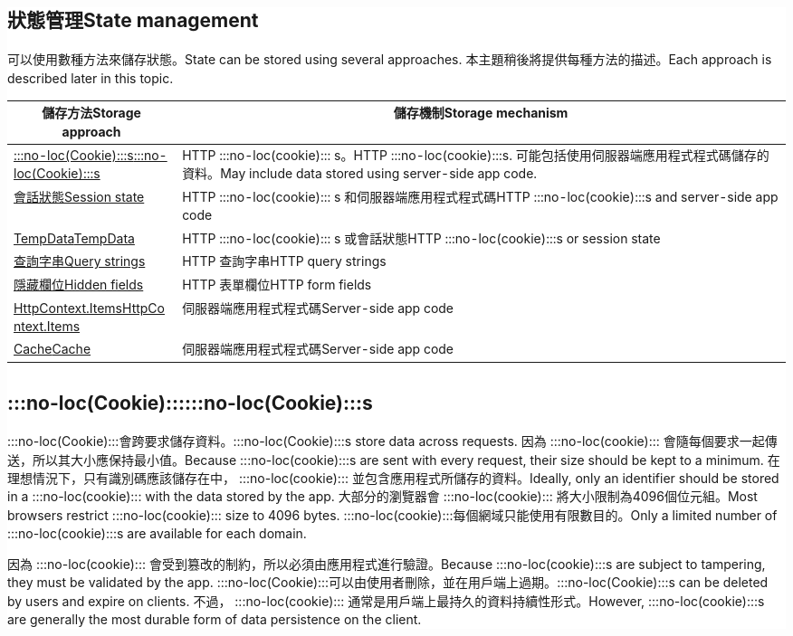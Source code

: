 ## <a name="state-management"></a><span data-ttu-id="362ea-109">狀態管理</span><span class="sxs-lookup"><span data-stu-id="362ea-109">State management</span></span>

<span data-ttu-id="362ea-110">可以使用數種方法來儲存狀態。</span><span class="sxs-lookup"><span data-stu-id="362ea-110">State can be stored using several approaches.</span></span> <span data-ttu-id="362ea-111">本主題稍後將提供每種方法的描述。</span><span class="sxs-lookup"><span data-stu-id="362ea-111">Each approach is described later in this topic.</span></span>

| <span data-ttu-id="362ea-112">儲存方法</span><span class="sxs-lookup"><span data-stu-id="362ea-112">Storage approach</span></span> | <span data-ttu-id="362ea-113">儲存機制</span><span class="sxs-lookup"><span data-stu-id="362ea-113">Storage mechanism</span></span> |
| ---------------- | ----------------- |
| <span data-ttu-id="362ea-114">[:::no-loc(Cookie):::s](#:::no-loc(cookie):::s)</span><span class="sxs-lookup"><span data-stu-id="362ea-114">[:::no-loc(Cookie):::s](#:::no-loc(cookie):::s)</span></span> | <span data-ttu-id="362ea-115">HTTP :::no-loc(cookie)::: s。</span><span class="sxs-lookup"><span data-stu-id="362ea-115">HTTP :::no-loc(cookie):::s.</span></span> <span data-ttu-id="362ea-116">可能包括使用伺服器端應用程式程式碼儲存的資料。</span><span class="sxs-lookup"><span data-stu-id="362ea-116">May include data stored using server-side app code.</span></span> |
| [<span data-ttu-id="362ea-117">會話狀態</span><span class="sxs-lookup"><span data-stu-id="362ea-117">Session state</span></span>](#session-state) | <span data-ttu-id="362ea-118">HTTP :::no-loc(cookie)::: s 和伺服器端應用程式程式碼</span><span class="sxs-lookup"><span data-stu-id="362ea-118">HTTP :::no-loc(cookie):::s and server-side app code</span></span> |
| [<span data-ttu-id="362ea-119">TempData</span><span class="sxs-lookup"><span data-stu-id="362ea-119">TempData</span></span>](#tempdata) | <span data-ttu-id="362ea-120">HTTP :::no-loc(cookie)::: s 或會話狀態</span><span class="sxs-lookup"><span data-stu-id="362ea-120">HTTP :::no-loc(cookie):::s or session state</span></span> |
| [<span data-ttu-id="362ea-121">查詢字串</span><span class="sxs-lookup"><span data-stu-id="362ea-121">Query strings</span></span>](#query-strings) | <span data-ttu-id="362ea-122">HTTP 查詢字串</span><span class="sxs-lookup"><span data-stu-id="362ea-122">HTTP query strings</span></span> |
| [<span data-ttu-id="362ea-123">隱藏欄位</span><span class="sxs-lookup"><span data-stu-id="362ea-123">Hidden fields</span></span>](#hidden-fields) | <span data-ttu-id="362ea-124">HTTP 表單欄位</span><span class="sxs-lookup"><span data-stu-id="362ea-124">HTTP form fields</span></span> |
| [<span data-ttu-id="362ea-125">HttpContext.Items</span><span class="sxs-lookup"><span data-stu-id="362ea-125">HttpContext.Items</span></span>](#httpcontextitems) | <span data-ttu-id="362ea-126">伺服器端應用程式程式碼</span><span class="sxs-lookup"><span data-stu-id="362ea-126">Server-side app code</span></span> |
| [<span data-ttu-id="362ea-127">Cache</span><span class="sxs-lookup"><span data-stu-id="362ea-127">Cache</span></span>](#cache) | <span data-ttu-id="362ea-128">伺服器端應用程式程式碼</span><span class="sxs-lookup"><span data-stu-id="362ea-128">Server-side app code</span></span> |

## <a name="no-loccookies"></a><span data-ttu-id="362ea-129">:::no-loc(Cookie):::</span><span class="sxs-lookup"><span data-stu-id="362ea-129">:::no-loc(Cookie):::s</span></span>

<span data-ttu-id="362ea-130">:::no-loc(Cookie):::會跨要求儲存資料。</span><span class="sxs-lookup"><span data-stu-id="362ea-130">:::no-loc(Cookie):::s store data across requests.</span></span> <span data-ttu-id="362ea-131">因為 :::no-loc(cookie)::: 會隨每個要求一起傳送，所以其大小應保持最小值。</span><span class="sxs-lookup"><span data-stu-id="362ea-131">Because :::no-loc(cookie):::s are sent with every request, their size should be kept to a minimum.</span></span> <span data-ttu-id="362ea-132">在理想情況下，只有識別碼應該儲存在中， :::no-loc(cookie)::: 並包含應用程式所儲存的資料。</span><span class="sxs-lookup"><span data-stu-id="362ea-132">Ideally, only an identifier should be stored in a :::no-loc(cookie)::: with the data stored by the app.</span></span> <span data-ttu-id="362ea-133">大部分的瀏覽器會 :::no-loc(cookie)::: 將大小限制為4096個位元組。</span><span class="sxs-lookup"><span data-stu-id="362ea-133">Most browsers restrict :::no-loc(cookie)::: size to 4096 bytes.</span></span> <span data-ttu-id="362ea-134">:::no-loc(cookie):::每個網域只能使用有限數目的。</span><span class="sxs-lookup"><span data-stu-id="362ea-134">Only a limited number of :::no-loc(cookie):::s are available for each domain.</span></span>

<span data-ttu-id="362ea-135">因為 :::no-loc(cookie)::: 會受到篡改的制約，所以必須由應用程式進行驗證。</span><span class="sxs-lookup"><span data-stu-id="362ea-135">Because :::no-loc(cookie):::s are subject to tampering, they must be validated by the app.</span></span> <span data-ttu-id="362ea-136">:::no-loc(Cookie):::可以由使用者刪除，並在用戶端上過期。</span><span class="sxs-lookup"><span data-stu-id="362ea-136">:::no-loc(Cookie):::s can be deleted by users and expire on clients.</span></span> <span data-ttu-id="362ea-137">不過， :::no-loc(cookie)::: 通常是用戶端上最持久的資料持續性形式。</span><span class="sxs-lookup"><span data-stu-id="362ea-137">However, :::no-loc(cookie):::s are generally the most durable form of data persistence on the client.</span></span>
